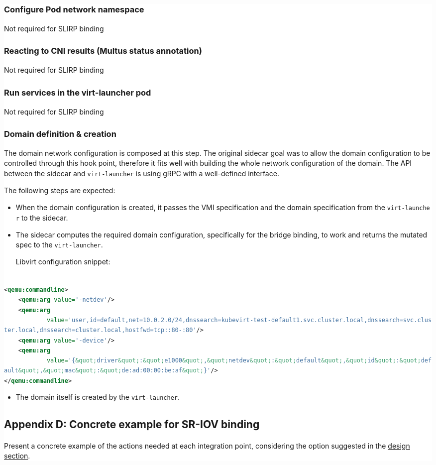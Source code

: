 ### Configure Pod network namespace

Not required for SLIRP binding

### Reacting to CNI results (Multus status annotation)

Not required for SLIRP binding

### Run services in the virt-launcher pod

Not required for SLIRP binding

### Domain definition & creation

The domain network configuration is composed at this step.
The original sidecar goal was to allow the domain configuration to be
controlled through this hook point, therefore it fits well with building
the whole network configuration of the domain.
The API between the sidecar and `virt-launcher` is using gRPC with a
well-defined interface.

The following steps are expected:

- When the domain configuration is created, it passes the VMI
  specification and the domain specification from the `virt-launcher` to
  the sidecar.
- The sidecar computes the required domain configuration, specifically
  for the bridge binding, to work and returns the mutated spec to the
  `virt-launcher`.

  Libvirt configuration snippet:

```xml

<qemu:commandline>
    <qemu:arg value='-netdev'/>
    <qemu:arg
            value='user,id=default,net=10.0.2.0/24,dnssearch=kubevirt-test-default1.svc.cluster.local,dnssearch=svc.cluster.local,dnssearch=cluster.local,hostfwd=tcp::80-:80'/>
    <qemu:arg value='-device'/>
    <qemu:arg
            value='{&quot;driver&quot;:&quot;e1000&quot;,&quot;netdev&quot;:&quot;default&quot;,&quot;id&quot;:&quot;default&quot;,&quot;mac&quot;:&quot;de:ad:00:00:be:af&quot;}'/>
</qemu:commandline>
```

- The domain itself is created by the `virt-launcher`.

## Appendix D: Concrete example for SR-IOV binding

Present a concrete example of the actions needed at each integration
point, considering the option suggested in the
[design section](#design-details).

